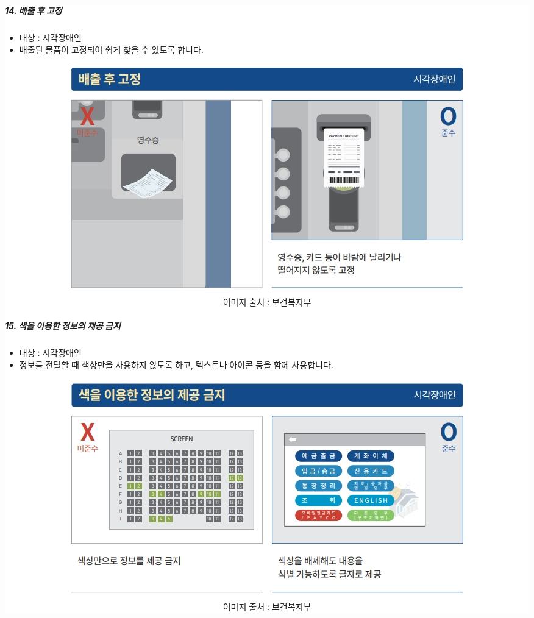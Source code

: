 ##### 14. **배출 후 고정**
   - 대상 : 시각장애인   
   - 배출된 물품이 고정되어 쉽게 찾을 수 있도록 합니다.   

<figure aria-hidden="true" style="text-align:center">
   <img src="./../../images/kiosk/14.kiosk-check.jpg" alt="터치 스크린 버튼 간 충분한 간격">
   <figcaption>이미지 출처 : 보건복지부</figcaption>
</figure>

##### 15. **색을 이용한 정보의 제공 금지**
   - 대상 : 시각장애인   
   - 정보를 전달할 때 색상만을 사용하지 않도록 하고, 텍스트나 아이콘 등을 함께 사용합니다.   

<figure aria-hidden="true" style="text-align:center">
   <img src="./../../images/kiosk/15.kiosk-check.jpg" alt="터치 스크린 버튼 간 충분한 간격">
   <figcaption>이미지 출처 : 보건복지부</figcaption>
</figure>
